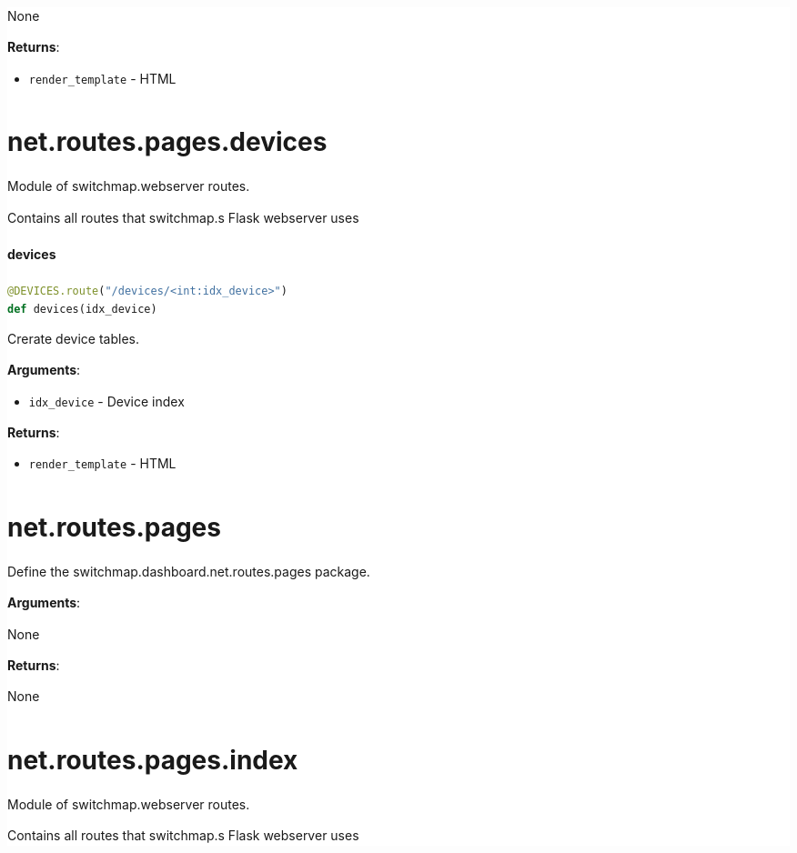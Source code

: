   None


**Returns**:

- `render_template` - HTML

<a id="net.routes.pages.devices"></a>

# net.routes.pages.devices

Module of switchmap.webserver routes.

Contains all routes that switchmap.s Flask webserver uses

<a id="net.routes.pages.devices.devices"></a>

#### devices

```python
@DEVICES.route("/devices/<int:idx_device>")
def devices(idx_device)
```

Crerate device tables.

**Arguments**:

- `idx_device` - Device index


**Returns**:

- `render_template` - HTML

<a id="net.routes.pages"></a>

# net.routes.pages

Define the switchmap.dashboard.net.routes.pages package.

**Arguments**:

  None


**Returns**:

  None

<a id="net.routes.pages.index"></a>

# net.routes.pages.index

Module of switchmap.webserver routes.

Contains all routes that switchmap.s Flask webserver uses

<a id="net.routes.pages.index.dashboard"></a>
